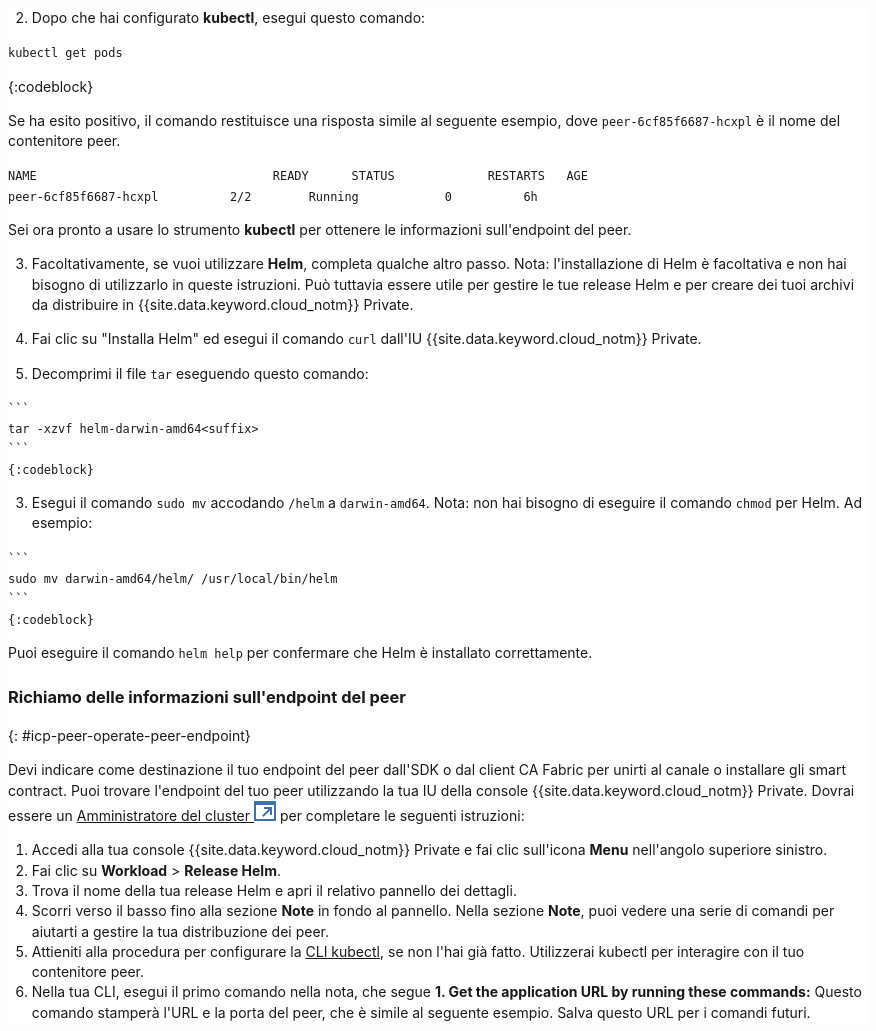 2. Dopo che hai configurato **kubectl**, esegui questo comando:

  ```
  kubectl get pods
  ```
  {:codeblock}

  Se ha esito positivo, il comando restituisce una risposta simile al seguente esempio, dove `peer-6cf85f6687-hcxpl` è il nome del contenitore peer.

  ```
  NAME                                 READY      STATUS             RESTARTS   AGE
  peer-6cf85f6687-hcxpl          2/2        Running            0          6h
  ```

  Sei ora pronto a usare lo strumento **kubectl** per ottenere le informazioni sull'endpoint del peer.

3. Facoltativamente, se vuoi utilizzare **Helm**, completa qualche altro passo. Nota: l'installazione di Helm è facoltativa e non hai bisogno di utilizzarlo in queste istruzioni. Può tuttavia essere utile per gestire le tue release Helm e per creare dei tuoi archivi da distribuire in {{site.data.keyword.cloud_notm}} Private.

  1. Fai clic su "Installa Helm" ed esegui il comando `curl` dall'IU {{site.data.keyword.cloud_notm}} Private.
  2. Decomprimi il file `tar` eseguendo questo comando:

    ```
    tar -xzvf helm-darwin-amd64<suffix>
    ```
    {:codeblock}

  3. Esegui il comando `sudo mv` accodando `/helm` a `darwin-amd64`. Nota: non hai bisogno di eseguire il comando `chmod` per Helm. Ad esempio:

    ```
    sudo mv darwin-amd64/helm/ /usr/local/bin/helm
    ```
    {:codeblock}

  Puoi eseguire il comando `helm help` per confermare che Helm è installato correttamente.

### Richiamo delle informazioni sull'endpoint del peer
{: #icp-peer-operate-peer-endpoint}

Devi indicare come destinazione il tuo endpoint del peer dall'SDK o dal client CA Fabric per unirti al canale o installare gli smart contract. Puoi trovare l'endpoint del tuo peer utilizzando la tua IU della console {{site.data.keyword.cloud_notm}} Private. Dovrai essere un [Amministratore del cluster ![Icona link esterno](../images/external_link.svg "Icona link esterno")](https://www.ibm.com/support/knowledgecenter/en/SSBS6K_3.1.2/user_management/assign_role.html "Cluster administrator roles and actions") per completare le seguenti istruzioni:

1. Accedi alla tua console {{site.data.keyword.cloud_notm}} Private e fai clic sull'icona **Menu** nell'angolo superiore sinistro.
2. Fai clic su **Workload** > **Release Helm**.
3. Trova il nome della tua release Helm e apri il relativo pannello dei dettagli.
4. Scorri verso il basso fino alla sezione **Note** in fondo al pannello. Nella sezione **Note**, puoi vedere una serie di comandi per aiutarti a gestire la tua distribuzione dei peer.
5. Attieniti alla procedura per configurare la [CLI kubectl](/docs/services/blockchain/howto/peer_operate_icp.html#icp-peer-operate-kubectl-configure), se non l'hai già fatto. Utilizzerai kubectl per interagire con il tuo contenitore peer.
6. Nella tua CLI, esegui il primo comando nella nota, che segue **1. Get the application URL by running these commands:** Questo comando stamperà l'URL e la porta del peer, che è simile al seguente esempio. Salva questo URL per i comandi futuri.
